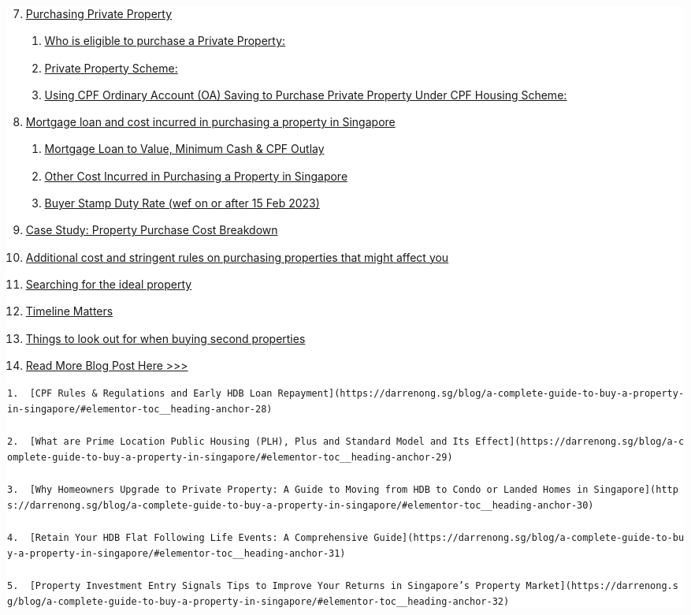 7.  [Purchasing Private Property](https://darrenong.sg/blog/a-complete-guide-to-buy-a-property-in-singapore/#elementor-toc__heading-anchor-14)
    
    1.  [Who is eligible to purchase a Private Property:](https://darrenong.sg/blog/a-complete-guide-to-buy-a-property-in-singapore/#elementor-toc__heading-anchor-15)
        
    2.  [Private Property Scheme:](https://darrenong.sg/blog/a-complete-guide-to-buy-a-property-in-singapore/#elementor-toc__heading-anchor-16)
        
    3.  [Using CPF Ordinary Account (OA) Saving to Purchase Private Property Under CPF Housing Scheme:](https://darrenong.sg/blog/a-complete-guide-to-buy-a-property-in-singapore/#elementor-toc__heading-anchor-17)
        
8.  [Mortgage loan and cost incurred in purchasing a property in Singapore](https://darrenong.sg/blog/a-complete-guide-to-buy-a-property-in-singapore/#elementor-toc__heading-anchor-18)
    
    1.  [Mortgage Loan to Value, Minimum Cash & CPF Outlay](https://darrenong.sg/blog/a-complete-guide-to-buy-a-property-in-singapore/#elementor-toc__heading-anchor-19)
        
    2.  [Other Cost Incurred in Purchasing a Property in Singapore](https://darrenong.sg/blog/a-complete-guide-to-buy-a-property-in-singapore/#elementor-toc__heading-anchor-20)
        
    3.  [Buyer Stamp Duty Rate (wef on or after 15 Feb 2023)](https://darrenong.sg/blog/a-complete-guide-to-buy-a-property-in-singapore/#elementor-toc__heading-anchor-21)
        
9.  [Case Study: Property Purchase Cost Breakdown](https://darrenong.sg/blog/a-complete-guide-to-buy-a-property-in-singapore/#elementor-toc__heading-anchor-22)
    
10.  [Additional cost and stringent rules on purchasing properties that might affect you](https://darrenong.sg/blog/a-complete-guide-to-buy-a-property-in-singapore/#elementor-toc__heading-anchor-23)
    
11.  [Searching for the ideal property](https://darrenong.sg/blog/a-complete-guide-to-buy-a-property-in-singapore/#elementor-toc__heading-anchor-24)
    
12.  [Timeline Matters](https://darrenong.sg/blog/a-complete-guide-to-buy-a-property-in-singapore/#elementor-toc__heading-anchor-25)
    
13.  [Things to look out for when buying second properties](https://darrenong.sg/blog/a-complete-guide-to-buy-a-property-in-singapore/#elementor-toc__heading-anchor-26)
    
14.  [Read More Blog Post Here \>\>\>](https://darrenong.sg/blog/a-complete-guide-to-buy-a-property-in-singapore/#elementor-toc__heading-anchor-27)
    
    1.  [CPF Rules & Regulations and Early HDB Loan Repayment](https://darrenong.sg/blog/a-complete-guide-to-buy-a-property-in-singapore/#elementor-toc__heading-anchor-28)
        
    2.  [What are Prime Location Public Housing (PLH), Plus and Standard Model and Its Effect](https://darrenong.sg/blog/a-complete-guide-to-buy-a-property-in-singapore/#elementor-toc__heading-anchor-29)
        
    3.  [Why Homeowners Upgrade to Private Property: A Guide to Moving from HDB to Condo or Landed Homes in Singapore](https://darrenong.sg/blog/a-complete-guide-to-buy-a-property-in-singapore/#elementor-toc__heading-anchor-30)
        
    4.  [Retain Your HDB Flat Following Life Events: A Comprehensive Guide](https://darrenong.sg/blog/a-complete-guide-to-buy-a-property-in-singapore/#elementor-toc__heading-anchor-31)
        
    5.  [Property Investment Entry Signals Tips to Improve Your Returns in Singapore’s Property Market](https://darrenong.sg/blog/a-complete-guide-to-buy-a-property-in-singapore/#elementor-toc__heading-anchor-32)
        